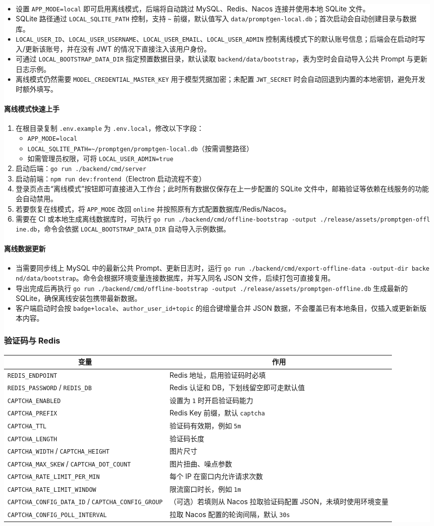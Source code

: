 - 设置 `APP_MODE=local` 即可启用离线模式，后端将自动跳过 MySQL、Redis、Nacos 连接并使用本地 SQLite 文件。
- SQLite 路径通过 `LOCAL_SQLITE_PATH` 控制，支持 `~` 前缀，默认值写入 `data/promptgen-local.db`；首次启动会自动创建目录与数据库。
- `LOCAL_USER_ID`、`LOCAL_USER_USERNAME`、`LOCAL_USER_EMAIL`、`LOCAL_USER_ADMIN` 控制离线模式下的默认账号信息；后端会在启动时写入/更新该账号，并在没有 JWT 的情况下直接注入该用户身份。
- 可通过 `LOCAL_BOOTSTRAP_DATA_DIR` 指定预置数据目录，默认读取 `backend/data/bootstrap`，表为空时会自动导入公共 Prompt 与更新日志示例。
- 离线模式仍然需要 `MODEL_CREDENTIAL_MASTER_KEY` 用于模型凭据加密；未配置 `JWT_SECRET` 时会自动回退到内置的本地密钥，避免开发时额外填写。

#### 离线模式快速上手

1. 在根目录复制 `.env.example` 为 `.env.local`，修改以下字段：
   - `APP_MODE=local`
   - `LOCAL_SQLITE_PATH=~/promptgen/promptgen-local.db`（按需调整路径）
   - 如需管理员权限，可将 `LOCAL_USER_ADMIN=true`
2. 启动后端：`go run ./backend/cmd/server`
3. 启动前端：`npm run dev:frontend`（Electron 启动流程不变）
4. 登录页点击“离线模式”按钮即可直接进入工作台；此时所有数据仅保存在上一步配置的 SQLite 文件中，邮箱验证等依赖在线服务的功能会自动禁用。
5. 若要恢复在线模式，将 `APP_MODE` 改回 `online` 并按照原有方式配置数据库/Redis/Nacos。
6. 需要在 CI 或本地生成离线数据库时，可执行 `go run ./backend/cmd/offline-bootstrap -output ./release/assets/promptgen-offline.db`，命令会依据 `LOCAL_BOOTSTRAP_DATA_DIR` 自动导入示例数据。

#### 离线数据更新

- 当需要同步线上 MySQL 中的最新公共 Prompt、更新日志时，运行 `go run ./backend/cmd/export-offline-data -output-dir backend/data/bootstrap`。命令会根据环境变量连接数据库，并写入同名 JSON 文件，后续打包可直接复用。
- 导出完成后再执行 `go run ./backend/cmd/offline-bootstrap -output ./release/assets/promptgen-offline.db` 生成最新的 SQLite，确保离线安装包携带最新数据。
- 客户端启动时会按 `badge+locale`、`author_user_id+topic` 的组合键增量合并 JSON 数据，不会覆盖已有本地条目，仅插入或更新新版本内容。

### 验证码与 Redis

| 变量 | 作用 |
| --- | --- |
| `REDIS_ENDPOINT` | Redis 地址，启用验证码时必填 |
| `REDIS_PASSWORD` / `REDIS_DB` | Redis 认证和 DB，下划线留空即可走默认值 |
| `CAPTCHA_ENABLED` | 设置为 `1` 时开启验证码能力 |
| `CAPTCHA_PREFIX` | Redis Key 前缀，默认 `captcha` |
| `CAPTCHA_TTL` | 验证码有效期，例如 `5m` |
| `CAPTCHA_LENGTH` | 验证码长度 |
| `CAPTCHA_WIDTH` / `CAPTCHA_HEIGHT` | 图片尺寸 |
| `CAPTCHA_MAX_SKEW` / `CAPTCHA_DOT_COUNT` | 图片扭曲、噪点参数 |
| `CAPTCHA_RATE_LIMIT_PER_MIN` | 每个 IP 在窗口内允许请求次数 |
| `CAPTCHA_RATE_LIMIT_WINDOW` | 限流窗口时长，例如 `1m` |
| `CAPTCHA_CONFIG_DATA_ID` / `CAPTCHA_CONFIG_GROUP` | （可选）若填则从 Nacos 拉取验证码配置 JSON，未填时使用环境变量 |
| `CAPTCHA_CONFIG_POLL_INTERVAL` | 拉取 Nacos 配置的轮询间隔，默认 `30s` |
